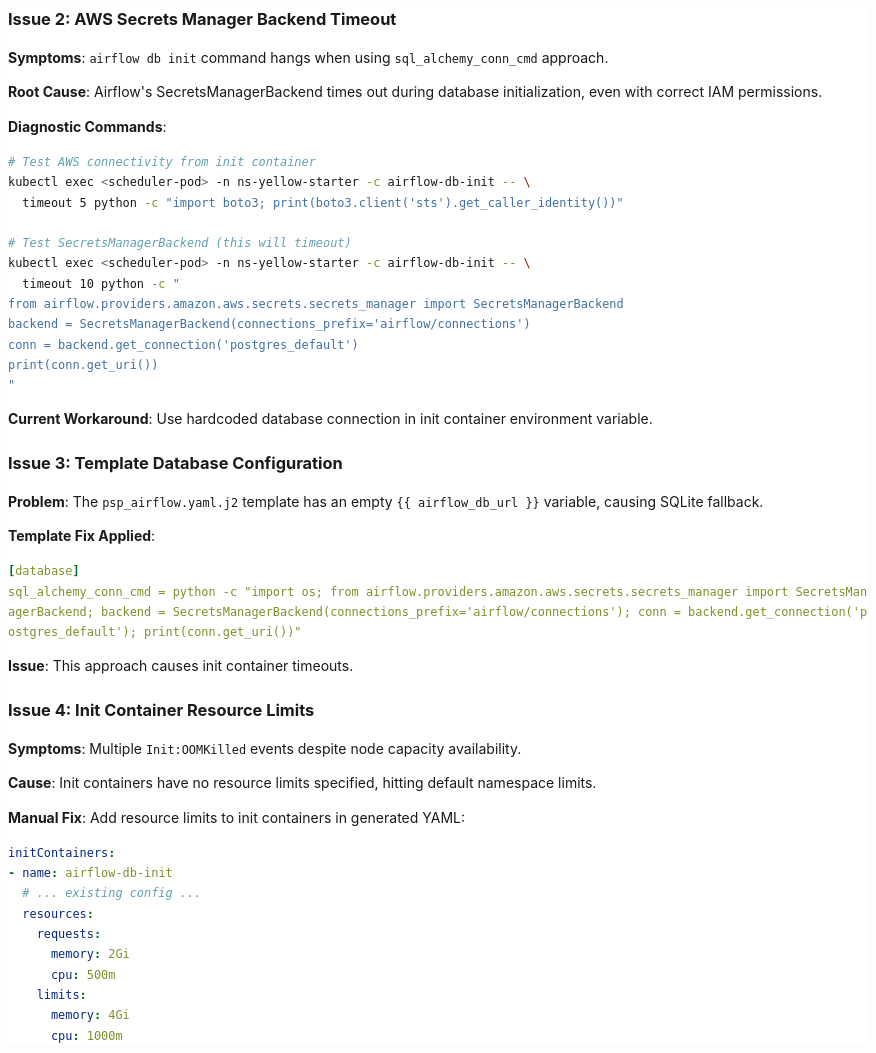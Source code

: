 ### Issue 2: AWS Secrets Manager Backend Timeout

**Symptoms**: `airflow db init` command hangs when using `sql_alchemy_conn_cmd` approach.

**Root Cause**: Airflow's SecretsManagerBackend times out during database initialization, even with correct IAM permissions.

**Diagnostic Commands**:
```bash
# Test AWS connectivity from init container
kubectl exec <scheduler-pod> -n ns-yellow-starter -c airflow-db-init -- \
  timeout 5 python -c "import boto3; print(boto3.client('sts').get_caller_identity())"

# Test SecretsManagerBackend (this will timeout)
kubectl exec <scheduler-pod> -n ns-yellow-starter -c airflow-db-init -- \
  timeout 10 python -c "
from airflow.providers.amazon.aws.secrets.secrets_manager import SecretsManagerBackend
backend = SecretsManagerBackend(connections_prefix='airflow/connections')
conn = backend.get_connection('postgres_default')
print(conn.get_uri())
"
```

**Current Workaround**: Use hardcoded database connection in init container environment variable.

### Issue 3: Template Database Configuration

**Problem**: The `psp_airflow.yaml.j2` template has an empty `{{ airflow_db_url }}` variable, causing SQLite fallback.

**Template Fix Applied**:
```yaml
[database]
sql_alchemy_conn_cmd = python -c "import os; from airflow.providers.amazon.aws.secrets.secrets_manager import SecretsManagerBackend; backend = SecretsManagerBackend(connections_prefix='airflow/connections'); conn = backend.get_connection('postgres_default'); print(conn.get_uri())"
```

**Issue**: This approach causes init container timeouts.

### Issue 4: Init Container Resource Limits

**Symptoms**: Multiple `Init:OOMKilled` events despite node capacity availability.

**Cause**: Init containers have no resource limits specified, hitting default namespace limits.

**Manual Fix**: Add resource limits to init containers in generated YAML:
```yaml
initContainers:
- name: airflow-db-init
  # ... existing config ...
  resources:
    requests:
      memory: 2Gi
      cpu: 500m
    limits:
      memory: 4Gi
      cpu: 1000m
```
